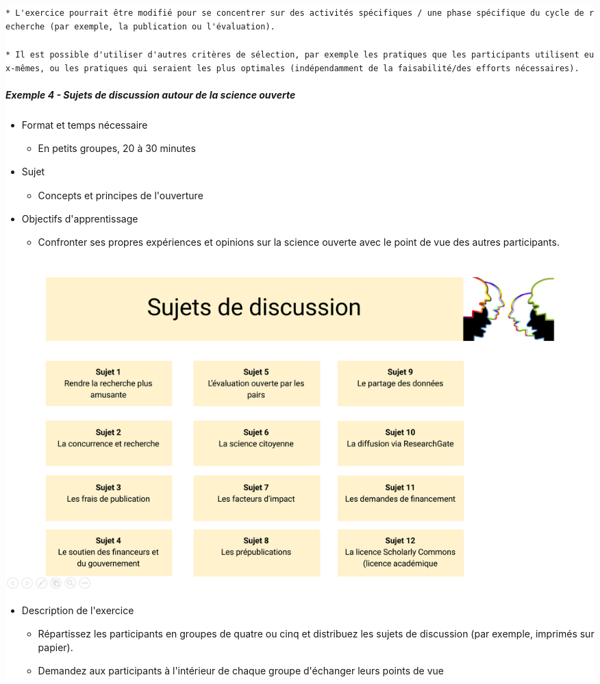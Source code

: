     * L'exercice pourrait être modifié pour se concentrer sur des activités spécifiques / une phase spécifique du cycle de recherche (par exemple, la publication ou l'évaluation).

    * Il est possible d'utiliser d'autres critères de sélection, par exemple les pratiques que les participants utilisent eux-mêmes, ou les pratiques qui seraient les plus optimales (indépendamment de la faisabilité/des efforts nécessaires).

##### **Exemple 4 - Sujets de discussion autour de la science ouverte** 

* Format et temps nécessaire

    * En petits groupes, 20 à 30 minutes

* Sujet

    * Concepts et principes de l'ouverture

* Objectifs d'apprentissage

    * Confronter ses propres expériences et opinions sur la science ouverte avec le point de vue des autres participants.

![](Images/image_12.png)

* Description de l'exercice

    * Répartissez les participants en groupes de quatre ou cinq et distribuez les sujets de discussion (par exemple, imprimés sur papier).

    * Demandez aux participants à l'intérieur de chaque groupe d'échanger leurs points de vue
